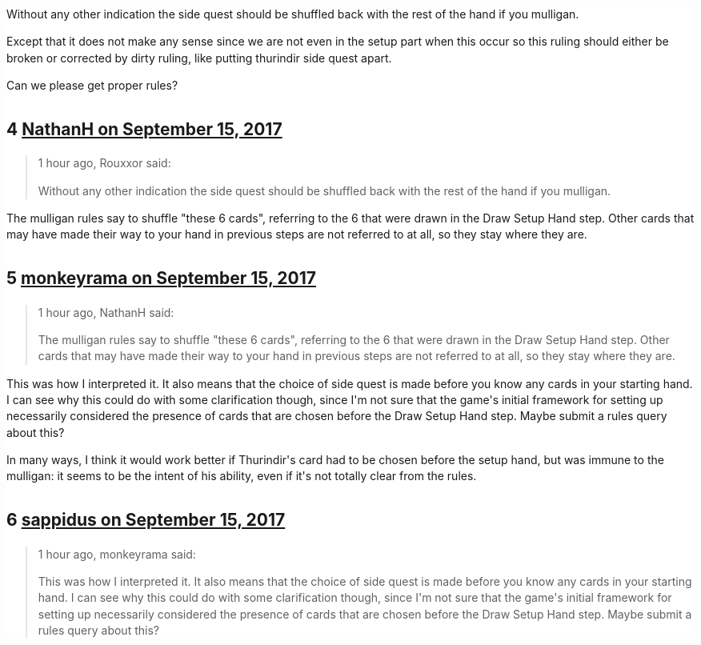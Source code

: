 Without any other indication the side quest should be shuffled back with the rest of the hand if you mulligan.

Except that it does not make any sense since we are not even in the setup part when this occur so this ruling should either be broken or corrected by dirty ruling, like putting thurindir side quest apart.

Can we please get proper rules?

## 4 [NathanH on September 15, 2017](https://community.fantasyflightgames.com/topic/256513-setup-abilities-on-hero-cards-eowyn-denethor-thurindir/?do=findComment&comment=2984337)

> 1 hour ago, Rouxxor said:
> 
> Without any other indication the side quest should be shuffled back with the rest of the hand if you mulligan.

The mulligan rules say to shuffle "these 6 cards", referring to the 6 that were drawn in the Draw Setup Hand step. Other cards that may have made their way to your hand in previous steps are not referred to at all, so they stay where they are.

## 5 [monkeyrama on September 15, 2017](https://community.fantasyflightgames.com/topic/256513-setup-abilities-on-hero-cards-eowyn-denethor-thurindir/?do=findComment&comment=2984412)

> 1 hour ago, NathanH said:
> 
> The mulligan rules say to shuffle "these 6 cards", referring to the 6 that were drawn in the Draw Setup Hand step. Other cards that may have made their way to your hand in previous steps are not referred to at all, so they stay where they are.

This was how I interpreted it. It also means that the choice of side quest is made before you know any cards in your starting hand. I can see why this could do with some clarification though, since I'm not sure that the game's initial framework for setting up necessarily considered the presence of cards that are chosen before the Draw Setup Hand step. Maybe submit a rules query about this?

In many ways, I think it would work better if Thurindir's card had to be chosen before the setup hand, but was immune to the mulligan: it seems to be the intent of his ability, even if it's not totally clear from the rules.

## 6 [sappidus on September 15, 2017](https://community.fantasyflightgames.com/topic/256513-setup-abilities-on-hero-cards-eowyn-denethor-thurindir/?do=findComment&comment=2984483)

> 1 hour ago, monkeyrama said:
> 
> This was how I interpreted it. It also means that the choice of side quest is made before you know any cards in your starting hand. I can see why this could do with some clarification though, since I'm not sure that the game's initial framework for setting up necessarily considered the presence of cards that are chosen before the Draw Setup Hand step. Maybe submit a rules query about this?
